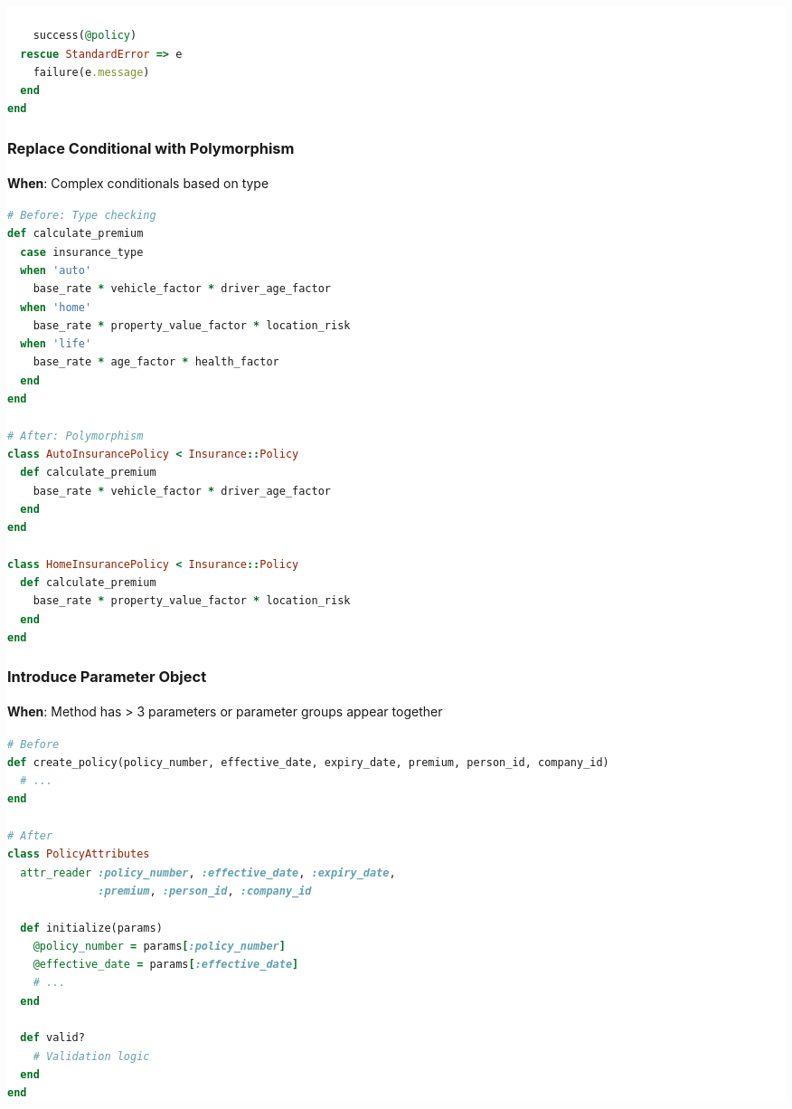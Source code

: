 ```ruby

    success(@policy)
  rescue StandardError => e
    failure(e.message)
  end
end
```

### Replace Conditional with Polymorphism

**When**: Complex conditionals based on type

```ruby
# Before: Type checking
def calculate_premium
  case insurance_type
  when 'auto'
    base_rate * vehicle_factor * driver_age_factor
  when 'home'
    base_rate * property_value_factor * location_risk
  when 'life'
    base_rate * age_factor * health_factor
  end
end

# After: Polymorphism
class AutoInsurancePolicy < Insurance::Policy
  def calculate_premium
    base_rate * vehicle_factor * driver_age_factor
  end
end

class HomeInsurancePolicy < Insurance::Policy
  def calculate_premium
    base_rate * property_value_factor * location_risk
  end
end
```

### Introduce Parameter Object

**When**: Method has > 3 parameters or parameter groups appear together

```ruby
# Before
def create_policy(policy_number, effective_date, expiry_date, premium, person_id, company_id)
  # ...
end

# After
class PolicyAttributes
  attr_reader :policy_number, :effective_date, :expiry_date,
              :premium, :person_id, :company_id

  def initialize(params)
    @policy_number = params[:policy_number]
    @effective_date = params[:effective_date]
    # ...
  end

  def valid?
    # Validation logic
  end
end

```